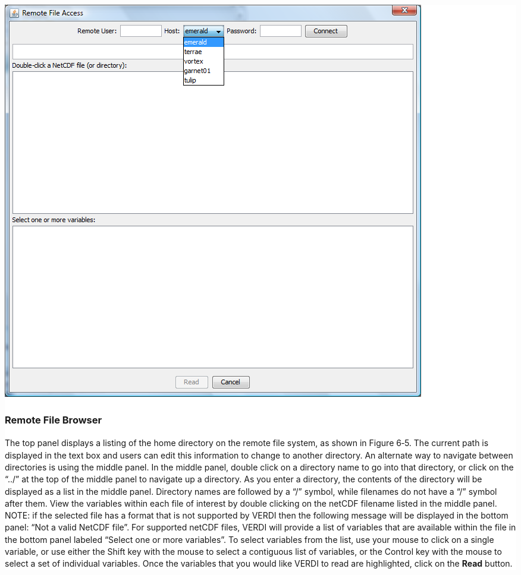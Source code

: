 <img src="media/image014.png"/>


### Remote File Browser

The top panel displays a listing of the home directory on the remote file system, as shown in Figure 6‑5. The current path is displayed in the text box and users can edit this information to change to another directory. An alternate way to navigate between directories is using the middle panel. In the middle panel, double click on a directory name to go into that directory, or click on the “../” at the top of the middle panel to navigate up a directory. As you enter a directory, the contents of the directory will be displayed as a list in the middle panel. Directory names are followed by a “/” symbol, while filenames do not have a “/” symbol after them. View the variables within each file of interest by double clicking on the netCDF filename listed in the middle panel. NOTE: if the selected file has a format that is not supported by VERDI then the following message will be displayed in the bottom panel: “Not a valid NetCDF file”. For supported netCDF files, VERDI will provide a list of variables that are available within the file in the bottom panel labeled “Select one or more variables”. To select variables from the list, use your mouse to click on a single variable, or use either the Shift key with the mouse to select a contiguous list of variables, or the Control key with the mouse to select a set of individual variables. Once the variables that you would like VERDI to read are highlighted, click on the **Read** button.
